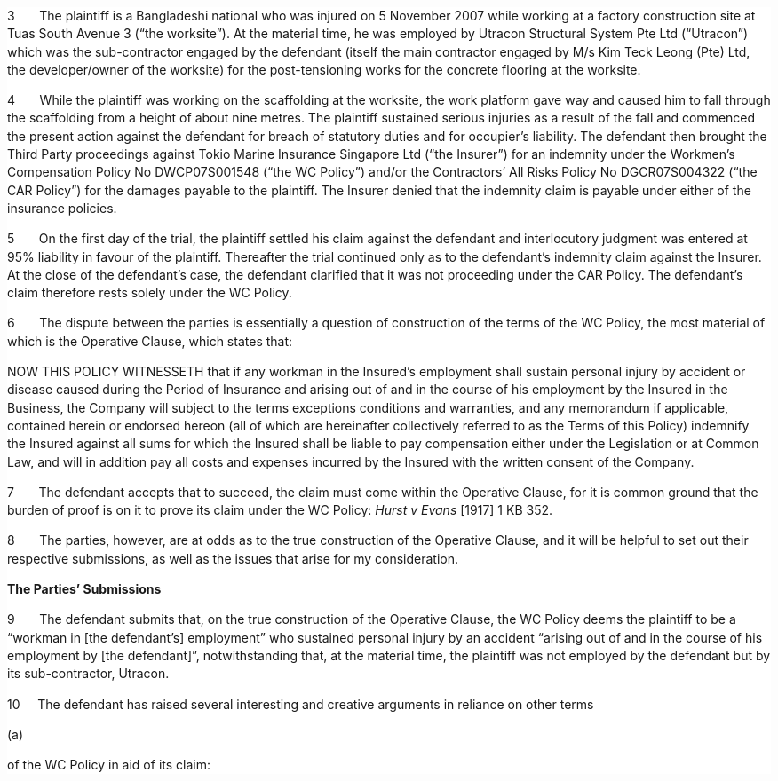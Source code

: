 3       The plaintiff is a Bangladeshi national who was injured on 5 November 2007 while working at a factory construction site at Tuas South Avenue 3 (“the worksite”). At the material time, he was employed by Utracon Structural System Pte Ltd (“Utracon”) which was the sub-contractor engaged by the defendant (itself the main contractor engaged by M/s Kim Teck Leong (Pte) Ltd, the developer/owner of the worksite) for the post-tensioning works for the concrete flooring at the worksite. 

4       While the plaintiff was working on the scaffolding at the worksite, the work platform gave way and caused him to fall through the scaffolding from a height of about nine metres. The plaintiff sustained serious injuries as a result of the fall and commenced the present action against the defendant for breach of statutory duties and for occupier’s liability. The defendant then brought the Third Party proceedings against Tokio Marine Insurance Singapore Ltd (“the Insurer”) for an indemnity under the Workmen’s Compensation Policy No DWCP07S001548 (“the WC Policy”) and/or the Contractors’ All Risks Policy No DGCR07S004322 (“the CAR Policy”) for the damages payable to the plaintiff. The Insurer denied that the indemnity claim is payable under either of the insurance policies. 

5       On the first day of the trial, the plaintiff settled his claim against the defendant and interlocutory judgment was entered at 95% liability in favour of the plaintiff. Thereafter the trial continued only as to the defendant’s indemnity claim against the Insurer. At the close of the defendant’s case, the defendant clarified that it was not proceeding under the CAR Policy. The defendant’s claim therefore rests solely under the WC Policy. 

6       The dispute between the parties is essentially a question of construction of the terms of the WC Policy, the most material of which is the Operative Clause, which states that: 

 NOW THIS POLICY WITNESSETH that if any workman in the Insured’s employment shall sustain personal injury by accident or disease caused during the Period of Insurance and arising out of and in the course of his employment by the Insured in the Business, the Company will subject to the terms exceptions conditions and warranties, and any memorandum if applicable, contained herein or endorsed hereon (all of which are hereinafter collectively referred to as the Terms of this Policy) indemnify the Insured against all sums for which the Insured shall be liable to pay compensation either under the Legislation or at Common Law, and will in addition pay all costs and expenses incurred by the Insured with the written consent of the Company. 

7       The defendant accepts that to succeed, the claim must come within the Operative Clause, for it is common ground that the burden of proof is on it to prove its claim under the WC Policy: _Hurst v Evans_ [1917] 1 KB 352. 

8       The parties, however, are at odds as to the true construction of the Operative Clause, and it will be helpful to set out their respective submissions, as well as the issues that arise for my consideration. 

**The Parties’ Submissions** 

9       The defendant submits that, on the true construction of the Operative Clause, the WC Policy deems the plaintiff to be a “workman in [the defendant’s] employment” who sustained personal injury by an accident “arising out of and in the course of his employment by [the defendant]”, notwithstanding that, at the material time, the plaintiff was not employed by the defendant but by its sub-contractor, Utracon. 

10     The defendant has raised several interesting and creative arguments in reliance on other terms 


 (a) 

of the WC Policy in aid of its claim: 

